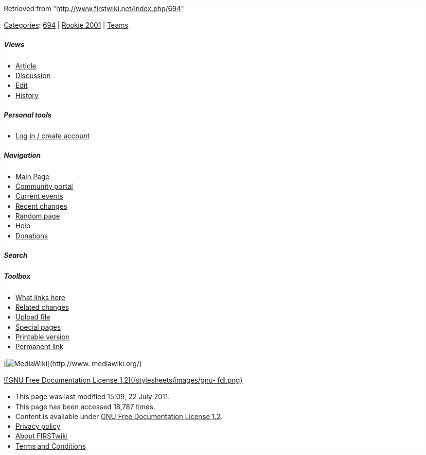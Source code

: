 Retrieved from "<http://www.firstwiki.net/index.php/694>"

[Categories](/index.php?title=Special:Categories&article=694
"Special:Categories" ): [694](/index.php/Category:694 "Category:694" ) |
[Rookie 2001](/index.php/Category:Rookie_2001 "Category:Rookie 2001" ) |
[Teams](/index.php/Category:Teams "Category:Teams" )

##### Views

  * [Article](/index.php/694)
  * [Discussion](/index.php?title=Talk:694&action=edit)
  * [Edit](/index.php?title=694&action=edit)
  * [History](/index.php?title=694&action=history)

##### Personal tools

  * [Log in / create account](/index.php?title=Special:Userlogin&returnto=694)

[](/index.php/Main_Page "Main Page" )

##### Navigation

  * [Main Page](/index.php/Main_Page)
  * [Community portal](/index.php/FIRSTwiki:Community_portal)
  * [Current events](/index.php/Current_events)
  * [Recent changes](/index.php/Special:Recentchanges)
  * [Random page](/index.php/Special:Random)
  * [Help](/index.php/FIRSTwiki:Help)
  * [Donations](/index.php/FIRSTwiki:Site_support)

##### Search



##### Toolbox

  * [What links here](/index.php/Special:Whatlinkshere/694)
  * [Related changes](/index.php/Special:Recentchangeslinked/694)
  * [Upload file](/index.php/Special:Upload)
  * [Special pages](/index.php/Special:Specialpages)
  * [Printable version](/index.php?title=694&printable=yes)
  * [Permanent link](/index.php?title=694&oldid=80871)

[![MediaWiki](/skins/common/images/poweredby_mediawiki_88x31.png)](http://www.
mediawiki.org/)

[![GNU Free Documentation License 1.2](/stylesheets/images/gnu-
fdl.png)](http://www.gnu.org/copyleft/fdl.html)

  * This page was last modified 15:09, 22 July 2011.
  * This page has been accessed 18,787 times.
  * Content is available under [GNU Free Documentation License 1.2](http://www.gnu.org/copyleft/fdl.html "http://www.gnu.org/copyleft/fdl.html" ).
  * [Privacy policy](/index.php/FIRSTwiki:Privacy_policy "FIRSTwiki:Privacy policy" )
  * [About FIRSTwiki](/index.php/FIRSTwiki:About "FIRSTwiki:About" )
  * [Terms and Conditions](/index.php/FIRSTwiki:Terms_and_conditions "FIRSTwiki:Terms and conditions" )

